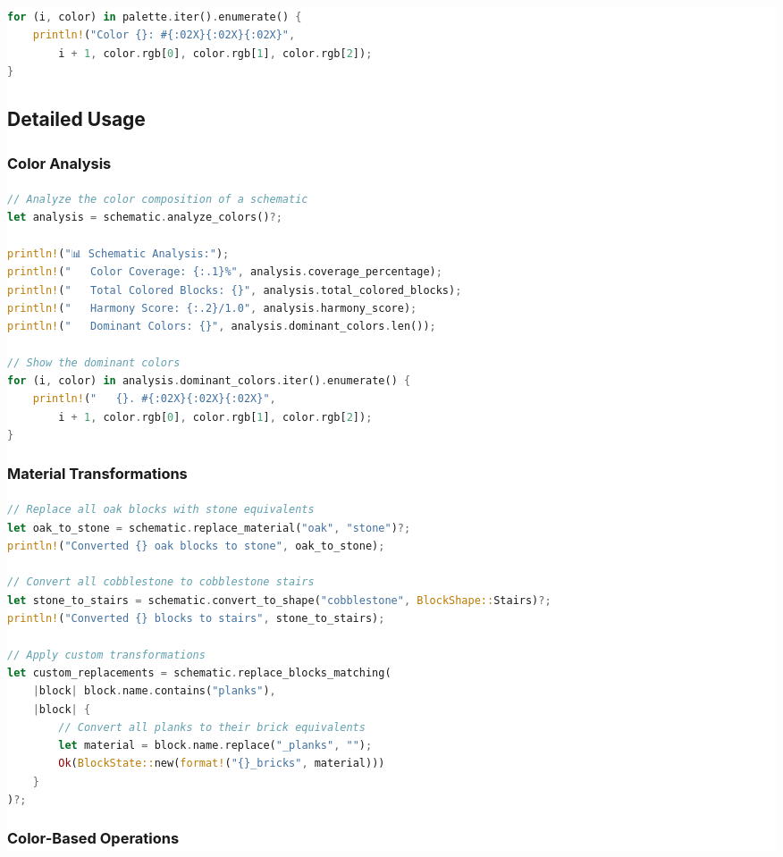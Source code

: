 ```rust
for (i, color) in palette.iter().enumerate() {
    println!("Color {}: #{:02X}{:02X}{:02X}", 
        i + 1, color.rgb[0], color.rgb[1], color.rgb[2]);
}
```

## Detailed Usage

### Color Analysis

```rust
// Analyze the color composition of a schematic
let analysis = schematic.analyze_colors()?;

println!("📊 Schematic Analysis:");
println!("   Color Coverage: {:.1}%", analysis.coverage_percentage);
println!("   Total Colored Blocks: {}", analysis.total_colored_blocks);
println!("   Harmony Score: {:.2}/1.0", analysis.harmony_score);
println!("   Dominant Colors: {}", analysis.dominant_colors.len());

// Show the dominant colors
for (i, color) in analysis.dominant_colors.iter().enumerate() {
    println!("   {}. #{:02X}{:02X}{:02X}", 
        i + 1, color.rgb[0], color.rgb[1], color.rgb[2]);
}
```

### Material Transformations

```rust
// Replace all oak blocks with stone equivalents
let oak_to_stone = schematic.replace_material("oak", "stone")?;
println!("Converted {} oak blocks to stone", oak_to_stone);

// Convert all cobblestone to cobblestone stairs
let stone_to_stairs = schematic.convert_to_shape("cobblestone", BlockShape::Stairs)?;
println!("Converted {} blocks to stairs", stone_to_stairs);

// Apply custom transformations
let custom_replacements = schematic.replace_blocks_matching(
    |block| block.name.contains("planks"),
    |block| {
        // Convert all planks to their brick equivalents
        let material = block.name.replace("_planks", "");
        Ok(BlockState::new(format!("{}_bricks", material)))
    }
)?;
```

### Color-Based Operations
